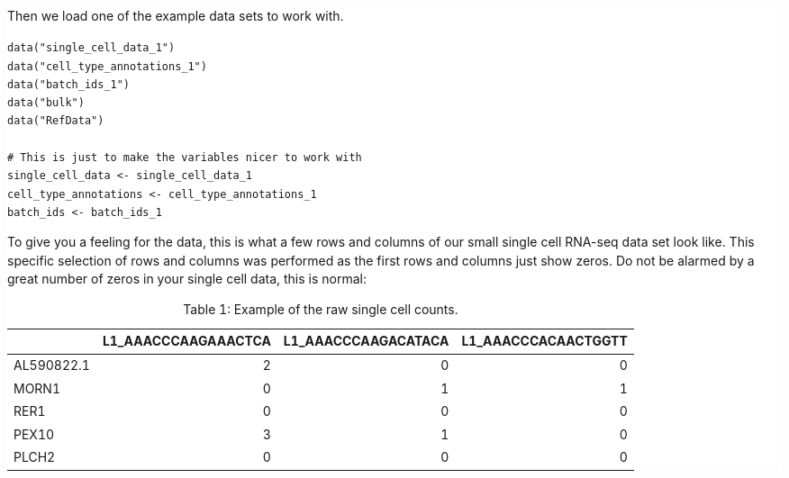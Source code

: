 Then we load one of the example data sets to work with.

    data("single_cell_data_1")
    data("cell_type_annotations_1")
    data("batch_ids_1")
    data("bulk")
    data("RefData")

    # This is just to make the variables nicer to work with
    single_cell_data <- single_cell_data_1
    cell_type_annotations <- cell_type_annotations_1
    batch_ids <- batch_ids_1

To give you a feeling for the data, this is what a few rows and columns
of our small single cell RNA-seq data set look like. This specific
selection of rows and columns was performed as the first rows and
columns just show zeros. Do not be alarmed by a great number of zeros in
your single cell data, this is normal:

<table>
<caption>Table 1: Example of the raw single cell counts.</caption>
<thead>
<tr class="header">
<th style="text-align: left;"></th>
<th style="text-align: right;">L1_AAACCCAAGAAACTCA</th>
<th style="text-align: right;">L1_AAACCCAAGACATACA</th>
<th style="text-align: right;">L1_AAACCCACAACTGGTT</th>
</tr>
</thead>
<tbody>
<tr class="odd">
<td style="text-align: left;">AL590822.1</td>
<td style="text-align: right;">2</td>
<td style="text-align: right;">0</td>
<td style="text-align: right;">0</td>
</tr>
<tr class="even">
<td style="text-align: left;">MORN1</td>
<td style="text-align: right;">0</td>
<td style="text-align: right;">1</td>
<td style="text-align: right;">1</td>
</tr>
<tr class="odd">
<td style="text-align: left;">RER1</td>
<td style="text-align: right;">0</td>
<td style="text-align: right;">0</td>
<td style="text-align: right;">0</td>
</tr>
<tr class="even">
<td style="text-align: left;">PEX10</td>
<td style="text-align: right;">3</td>
<td style="text-align: right;">1</td>
<td style="text-align: right;">0</td>
</tr>
<tr class="odd">
<td style="text-align: left;">PLCH2</td>
<td style="text-align: right;">0</td>
<td style="text-align: right;">0</td>
<td style="text-align: right;">0</td>
</tr>
</tbody>
</table>
